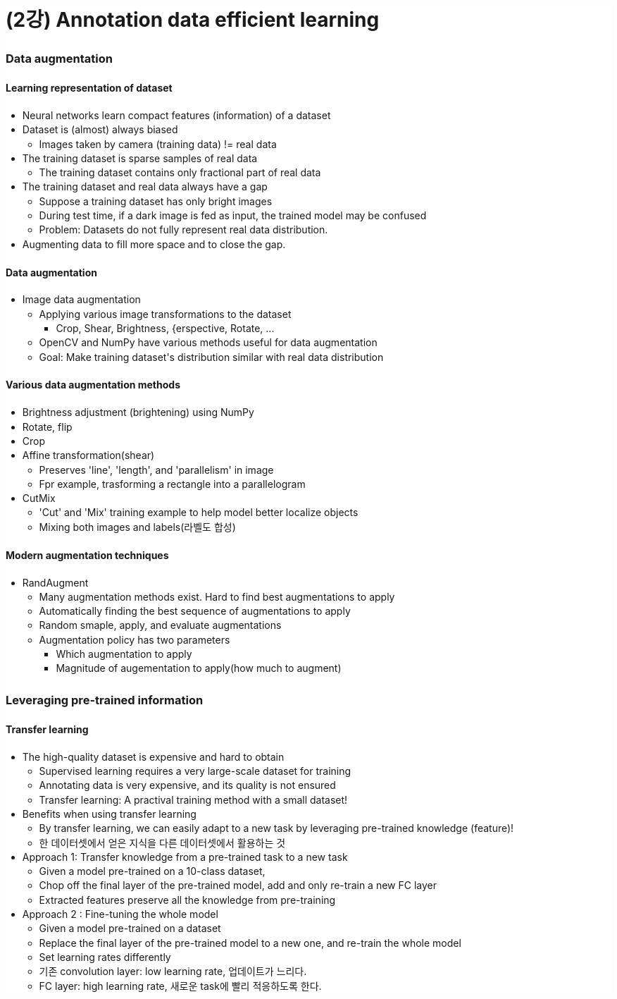# (2강) Annotation data efficient learning
### Data augmentation
#### Learning representation of dataset
- Neural networks learn compact features (information) of a dataset
- Dataset is (almost) always biased
	- Images taken by camera (training data) != real data
- The training dataset is sparse samples of real data
	- The training dataset contains only fractional part of real data
- The training dataset and real data always have a gap
	- Suppose a training dataset has only bright images
	- During test time, if a dark image is fed as input, the trained model may be confused
	- Problem: Datasets do not fully represent real data distribution.
- Augmenting data to fill more space and to close the gap.
#### Data augmentation
- Image data augmentation
	- Applying various image transformations to the dataset
		- Crop, Shear, Brightness, {erspective, Rotate, ...
	- OpenCV and NumPy have various methods useful for data augmentation
	- Goal: Make training dataset's distribution similar with real data distribution
#### Various data augmentation methods
- Brightness adjustment (brightening) using NumPy
- Rotate, flip
- Crop
- Affine transformation(shear)
	- Preserves 'line', 'length', and 'parallelism' in image
	- Fpr example, trasforming a rectangle into a parallelogram
- CutMix
	- 'Cut' and 'Mix' training example to help model better localize objects
	- Mixing both images and labels(라벨도 합성) 
#### Modern augmentation techniques
- RandAugment
	- Many augmentation methods exist. Hard to find best augmentations to apply
	- Automatically finding the best sequence of augmentations to apply
	- Random smaple, apply, and evaluate augmentations
	- Augmentation policy has two parameters
		- Which augmentation to apply
		- Magnitude of augementation to apply(how much to augment)

### Leveraging pre-trained information
#### Transfer learning
- The high-quality dataset is expensive and hard to obtain
	- Supervised learning requires a very large-scale dataset for training
	- Annotating data is very expensive, and its quality is not ensured
	- Transfer learning: A practival training method with a small dataset!
- Benefits when using transfer learning
	- By transfer learning, we can easily adapt to a new task by leveraging pre-trained knowledge (feature)!
	- 한 데이터셋에서 얻은 지식을 다른 데이터셋에서 활용하는 것
- Approach 1: Transfer knowledge from a pre-trained task to a new task
	- Given a model pre-trained on a 10-class dataset,
	- Chop off the final layer of the pre-trained model, add and only re-train a new FC layer
	- Extracted features preserve all the knowledge from pre-training
- Approach 2 : Fine-tuning the whole model
	- Given a model pre-trained on a dataset
	- Replace the final layer of the pre-trained model to a new one, and re-train the whole model
	- Set learning rates differently
	- 기존 convolution layer: low learning rate, 업데이트가 느리다.
	- FC layer: high learning rate, 새로운 task에 빨리 적응하도록 한다.
